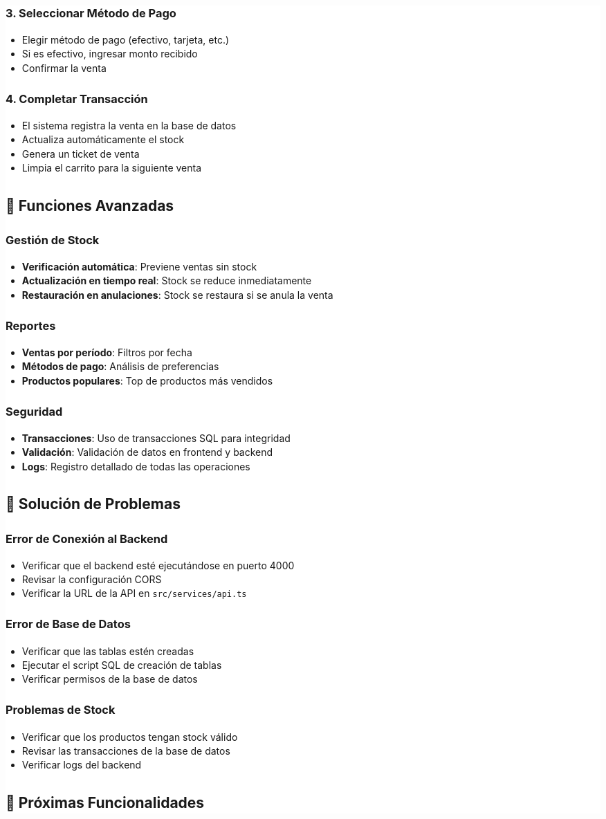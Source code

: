 ### 3. Seleccionar Método de Pago
- Elegir método de pago (efectivo, tarjeta, etc.)
- Si es efectivo, ingresar monto recibido
- Confirmar la venta

### 4. Completar Transacción
- El sistema registra la venta en la base de datos
- Actualiza automáticamente el stock
- Genera un ticket de venta
- Limpia el carrito para la siguiente venta

## 🎯 Funciones Avanzadas

### Gestión de Stock
- **Verificación automática**: Previene ventas sin stock
- **Actualización en tiempo real**: Stock se reduce inmediatamente
- **Restauración en anulaciones**: Stock se restaura si se anula la venta

### Reportes
- **Ventas por período**: Filtros por fecha
- **Métodos de pago**: Análisis de preferencias
- **Productos populares**: Top de productos más vendidos

### Seguridad
- **Transacciones**: Uso de transacciones SQL para integridad
- **Validación**: Validación de datos en frontend y backend
- **Logs**: Registro detallado de todas las operaciones

## 🚨 Solución de Problemas

### Error de Conexión al Backend
- Verificar que el backend esté ejecutándose en puerto 4000
- Revisar la configuración CORS
- Verificar la URL de la API en `src/services/api.ts`

### Error de Base de Datos
- Verificar que las tablas estén creadas
- Ejecutar el script SQL de creación de tablas
- Verificar permisos de la base de datos

### Problemas de Stock
- Verificar que los productos tengan stock válido
- Revisar las transacciones de la base de datos
- Verificar logs del backend

## 🔮 Próximas Funcionalidades
